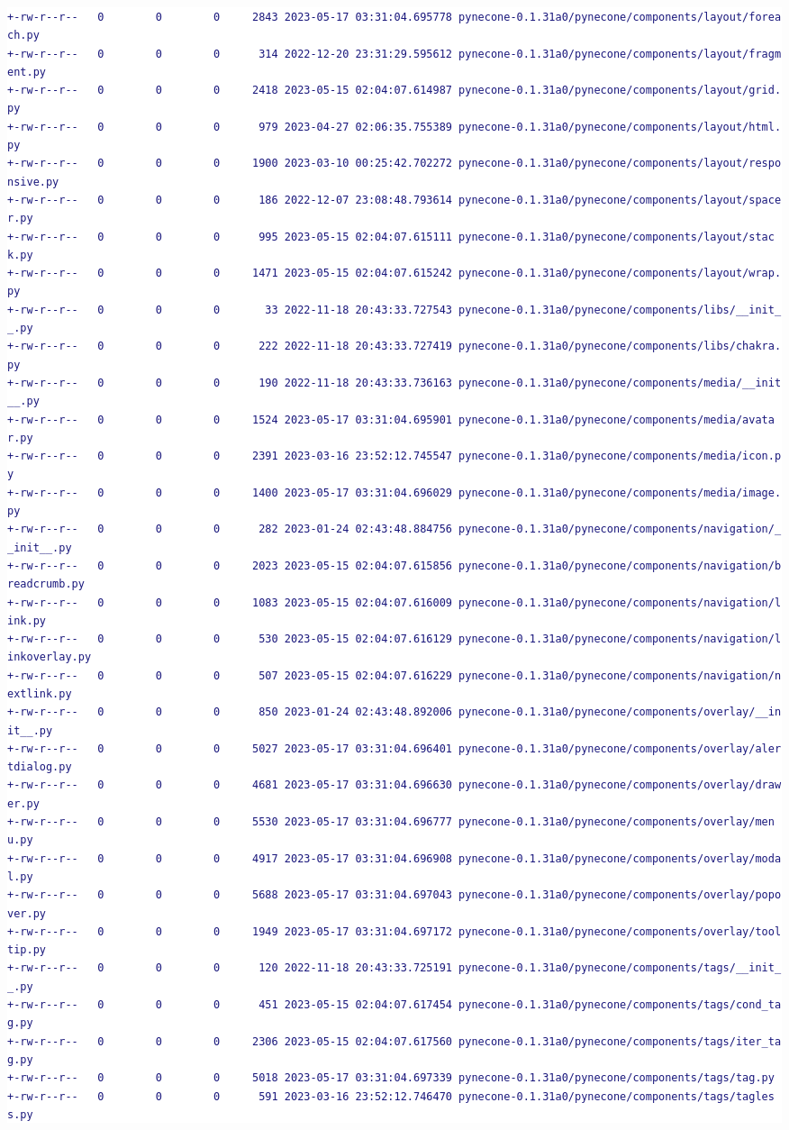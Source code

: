 ```diff
+-rw-r--r--   0        0        0     2843 2023-05-17 03:31:04.695778 pynecone-0.1.31a0/pynecone/components/layout/foreach.py
+-rw-r--r--   0        0        0      314 2022-12-20 23:31:29.595612 pynecone-0.1.31a0/pynecone/components/layout/fragment.py
+-rw-r--r--   0        0        0     2418 2023-05-15 02:04:07.614987 pynecone-0.1.31a0/pynecone/components/layout/grid.py
+-rw-r--r--   0        0        0      979 2023-04-27 02:06:35.755389 pynecone-0.1.31a0/pynecone/components/layout/html.py
+-rw-r--r--   0        0        0     1900 2023-03-10 00:25:42.702272 pynecone-0.1.31a0/pynecone/components/layout/responsive.py
+-rw-r--r--   0        0        0      186 2022-12-07 23:08:48.793614 pynecone-0.1.31a0/pynecone/components/layout/spacer.py
+-rw-r--r--   0        0        0      995 2023-05-15 02:04:07.615111 pynecone-0.1.31a0/pynecone/components/layout/stack.py
+-rw-r--r--   0        0        0     1471 2023-05-15 02:04:07.615242 pynecone-0.1.31a0/pynecone/components/layout/wrap.py
+-rw-r--r--   0        0        0       33 2022-11-18 20:43:33.727543 pynecone-0.1.31a0/pynecone/components/libs/__init__.py
+-rw-r--r--   0        0        0      222 2022-11-18 20:43:33.727419 pynecone-0.1.31a0/pynecone/components/libs/chakra.py
+-rw-r--r--   0        0        0      190 2022-11-18 20:43:33.736163 pynecone-0.1.31a0/pynecone/components/media/__init__.py
+-rw-r--r--   0        0        0     1524 2023-05-17 03:31:04.695901 pynecone-0.1.31a0/pynecone/components/media/avatar.py
+-rw-r--r--   0        0        0     2391 2023-03-16 23:52:12.745547 pynecone-0.1.31a0/pynecone/components/media/icon.py
+-rw-r--r--   0        0        0     1400 2023-05-17 03:31:04.696029 pynecone-0.1.31a0/pynecone/components/media/image.py
+-rw-r--r--   0        0        0      282 2023-01-24 02:43:48.884756 pynecone-0.1.31a0/pynecone/components/navigation/__init__.py
+-rw-r--r--   0        0        0     2023 2023-05-15 02:04:07.615856 pynecone-0.1.31a0/pynecone/components/navigation/breadcrumb.py
+-rw-r--r--   0        0        0     1083 2023-05-15 02:04:07.616009 pynecone-0.1.31a0/pynecone/components/navigation/link.py
+-rw-r--r--   0        0        0      530 2023-05-15 02:04:07.616129 pynecone-0.1.31a0/pynecone/components/navigation/linkoverlay.py
+-rw-r--r--   0        0        0      507 2023-05-15 02:04:07.616229 pynecone-0.1.31a0/pynecone/components/navigation/nextlink.py
+-rw-r--r--   0        0        0      850 2023-01-24 02:43:48.892006 pynecone-0.1.31a0/pynecone/components/overlay/__init__.py
+-rw-r--r--   0        0        0     5027 2023-05-17 03:31:04.696401 pynecone-0.1.31a0/pynecone/components/overlay/alertdialog.py
+-rw-r--r--   0        0        0     4681 2023-05-17 03:31:04.696630 pynecone-0.1.31a0/pynecone/components/overlay/drawer.py
+-rw-r--r--   0        0        0     5530 2023-05-17 03:31:04.696777 pynecone-0.1.31a0/pynecone/components/overlay/menu.py
+-rw-r--r--   0        0        0     4917 2023-05-17 03:31:04.696908 pynecone-0.1.31a0/pynecone/components/overlay/modal.py
+-rw-r--r--   0        0        0     5688 2023-05-17 03:31:04.697043 pynecone-0.1.31a0/pynecone/components/overlay/popover.py
+-rw-r--r--   0        0        0     1949 2023-05-17 03:31:04.697172 pynecone-0.1.31a0/pynecone/components/overlay/tooltip.py
+-rw-r--r--   0        0        0      120 2022-11-18 20:43:33.725191 pynecone-0.1.31a0/pynecone/components/tags/__init__.py
+-rw-r--r--   0        0        0      451 2023-05-15 02:04:07.617454 pynecone-0.1.31a0/pynecone/components/tags/cond_tag.py
+-rw-r--r--   0        0        0     2306 2023-05-15 02:04:07.617560 pynecone-0.1.31a0/pynecone/components/tags/iter_tag.py
+-rw-r--r--   0        0        0     5018 2023-05-17 03:31:04.697339 pynecone-0.1.31a0/pynecone/components/tags/tag.py
+-rw-r--r--   0        0        0      591 2023-03-16 23:52:12.746470 pynecone-0.1.31a0/pynecone/components/tags/tagless.py
```